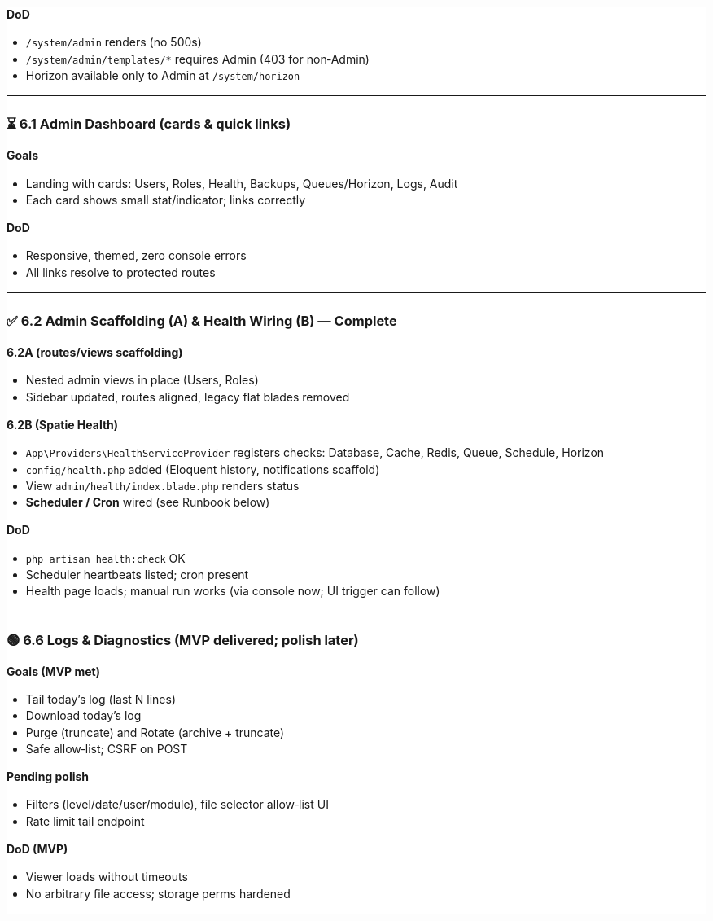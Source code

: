 **DoD**
- `/system/admin` renders (no 500s)
- `/system/admin/templates/*` requires Admin (403 for non‑Admin)
- Horizon available only to Admin at `/system/horizon`

---

### ⏳ 6.1 Admin Dashboard (cards & quick links)
**Goals**
- Landing with cards: Users, Roles, Health, Backups, Queues/Horizon, Logs, Audit
- Each card shows small stat/indicator; links correctly

**DoD**
- Responsive, themed, zero console errors
- All links resolve to protected routes

---

### ✅ 6.2 Admin Scaffolding (A) & Health Wiring (B) — Complete
**6.2A (routes/views scaffolding)**
- Nested admin views in place (Users, Roles)
- Sidebar updated, routes aligned, legacy flat blades removed

**6.2B (Spatie Health)**
- `App\Providers\HealthServiceProvider` registers checks: Database, Cache, Redis, Queue, Schedule, Horizon
- `config/health.php` added (Eloquent history, notifications scaffold)
- View `admin/health/index.blade.php` renders status
- **Scheduler / Cron** wired (see Runbook below)

**DoD**
- `php artisan health:check` OK
- Scheduler heartbeats listed; cron present
- Health page loads; manual run works (via console now; UI trigger can follow)

---

### 🟢 6.6 Logs & Diagnostics (MVP delivered; polish later)
**Goals (MVP met)**
- Tail today’s log (last N lines)
- Download today’s log
- Purge (truncate) and Rotate (archive + truncate)
- Safe allow‑list; CSRF on POST

**Pending polish**
- Filters (level/date/user/module), file selector allow‑list UI
- Rate limit tail endpoint

**DoD (MVP)**
- Viewer loads without timeouts
- No arbitrary file access; storage perms hardened

---
